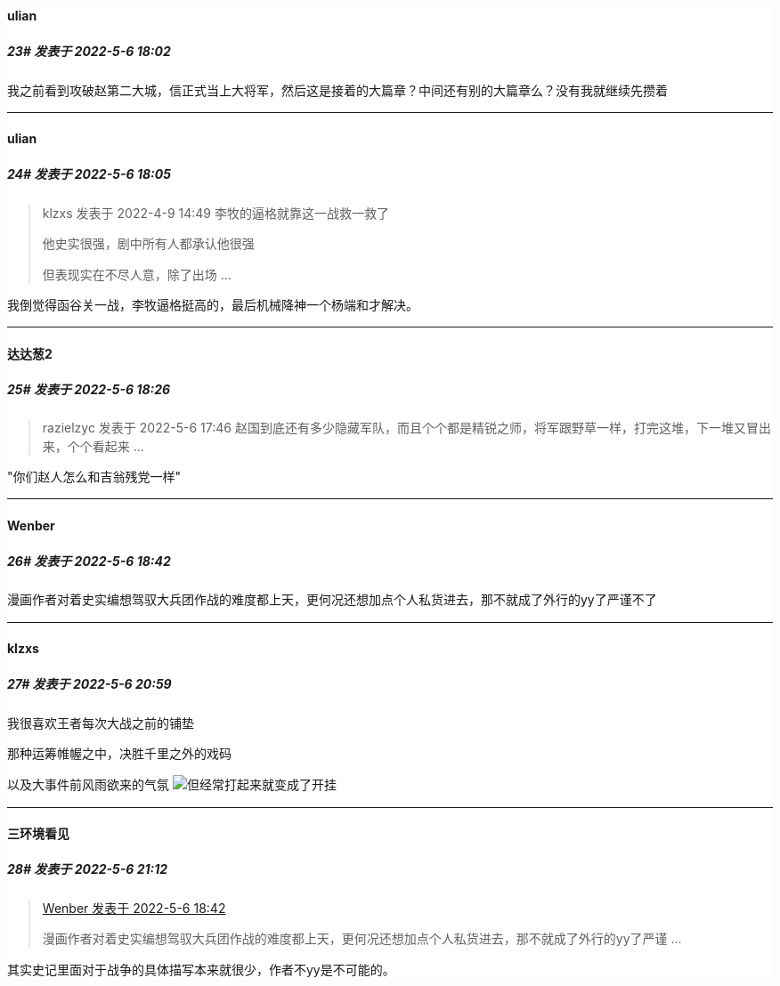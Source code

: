 ####  ulian  
##### 23#       发表于 2022-5-6 18:02

我之前看到攻破赵第二大城，信正式当上大将军，然后这是接着的大篇章？中间还有别的大篇章么？没有我就继续先攒着

*****

####  ulian  
##### 24#       发表于 2022-5-6 18:05

<blockquote>klzxs 发表于 2022-4-9 14:49
李牧的逼格就靠这一战救一救了

他史实很强，剧中所有人都承认他很强

但表现实在不尽人意，除了出场 ...</blockquote>
我倒觉得函谷关一战，李牧逼格挺高的，最后机械降神一个杨端和才解决。

*****

####  达达葱2  
##### 25#       发表于 2022-5-6 18:26

<blockquote>razielzyc 发表于 2022-5-6 17:46
赵国到底还有多少隐藏军队，而且个个都是精锐之师，将军跟野草一样，打完这堆，下一堆又冒出来，个个看起来 ...</blockquote>
"你们赵人怎么和吉翁残党一样"

*****

####  Wenber  
##### 26#       发表于 2022-5-6 18:42

漫画作者对着史实编想驾驭大兵团作战的难度都上天，更何况还想加点个人私货进去，那不就成了外行的yy了严谨不了

*****

####  klzxs  
##### 27#       发表于 2022-5-6 20:59

我很喜欢王者每次大战之前的铺垫

那种运筹帷幄之中，决胜千里之外的戏码

以及大事件前风雨欲来的气氛
<img src="https://static.saraba1st.com/image/smiley/face2017/068.png" referrerpolicy="no-referrer">但经常打起来就变成了开挂

*****

####  三环境看见  
##### 28#       发表于 2022-5-6 21:12

<blockquote><a href="httphttps://bbs.saraba1st.com/2b/forum.php?mod=redirect&amp;goto=findpost&amp;pid=55718391&amp;ptid=2063508" target="_blank">Wenber 发表于 2022-5-6 18:42</a>

漫画作者对着史实编想驾驭大兵团作战的难度都上天，更何况还想加点个人私货进去，那不就成了外行的yy了严谨 ...</blockquote>
其实史记里面对于战争的具体描写本来就很少，作者不yy是不可能的。
